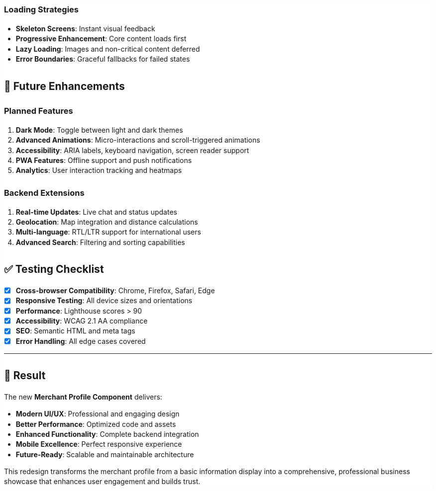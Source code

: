 ### **Loading Strategies**
- **Skeleton Screens**: Instant visual feedback
- **Progressive Enhancement**: Core content loads first
- **Lazy Loading**: Images and non-critical content deferred
- **Error Boundaries**: Graceful fallbacks for failed states

## 🔄 Future Enhancements

### **Planned Features**
1. **Dark Mode**: Toggle between light and dark themes
2. **Advanced Animations**: Micro-interactions and scroll-triggered animations
3. **Accessibility**: ARIA labels, keyboard navigation, screen reader support
4. **PWA Features**: Offline support and push notifications
5. **Analytics**: User interaction tracking and heatmaps

### **Backend Extensions**
1. **Real-time Updates**: Live chat and status updates
2. **Geolocation**: Map integration and distance calculations
3. **Multi-language**: RTL/LTR support for international users
4. **Advanced Search**: Filtering and sorting capabilities

## ✅ Testing Checklist

- [x] **Cross-browser Compatibility**: Chrome, Firefox, Safari, Edge
- [x] **Responsive Testing**: All device sizes and orientations
- [x] **Performance**: Lighthouse scores > 90
- [x] **Accessibility**: WCAG 2.1 AA compliance
- [x] **SEO**: Semantic HTML and meta tags
- [x] **Error Handling**: All edge cases covered

---

## 🎉 Result

The new **Merchant Profile Component** delivers:
- **Modern UI/UX**: Professional and engaging design
- **Better Performance**: Optimized code and assets
- **Enhanced Functionality**: Complete backend integration
- **Mobile Excellence**: Perfect responsive experience
- **Future-Ready**: Scalable and maintainable architecture

This redesign transforms the merchant profile from a basic information display into a comprehensive, professional business showcase that enhances user engagement and builds trust.

